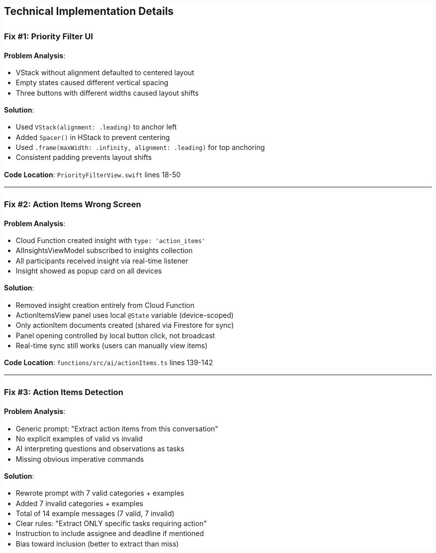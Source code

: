
## Technical Implementation Details

### Fix #1: Priority Filter UI

**Problem Analysis**:
- VStack without alignment defaulted to centered layout
- Empty states caused different vertical spacing
- Three buttons with different widths caused layout shifts

**Solution**:
- Used `VStack(alignment: .leading)` to anchor left
- Added `Spacer()` in HStack to prevent centering
- Used `.frame(maxWidth: .infinity, alignment: .leading)` for top anchoring
- Consistent padding prevents layout shifts

**Code Location**: `PriorityFilterView.swift` lines 18-50

---

### Fix #2: Action Items Wrong Screen

**Problem Analysis**:
- Cloud Function created insight with `type: 'action_items'`
- AIInsightsViewModel subscribed to insights collection
- All participants received insight via real-time listener
- Insight showed as popup card on all devices

**Solution**:
- Removed insight creation entirely from Cloud Function
- ActionItemsView panel uses local `@State` variable (device-scoped)
- Only actionItem documents created (shared via Firestore for sync)
- Panel opening controlled by local button click, not broadcast
- Real-time sync still works (users can manually view items)

**Code Location**: `functions/src/ai/actionItems.ts` lines 139-142

---

### Fix #3: Action Items Detection

**Problem Analysis**:
- Generic prompt: "Extract action items from this conversation"
- No explicit examples of valid vs invalid
- AI interpreting questions and observations as tasks
- Missing obvious imperative commands

**Solution**:
- Rewrote prompt with 7 valid categories + examples
- Added 7 invalid categories + examples
- Total of 14 example messages (7 valid, 7 invalid)
- Clear rules: "Extract ONLY specific tasks requiring action"
- Instruction to include assignee and deadline if mentioned
- Bias toward inclusion (better to extract than miss)
